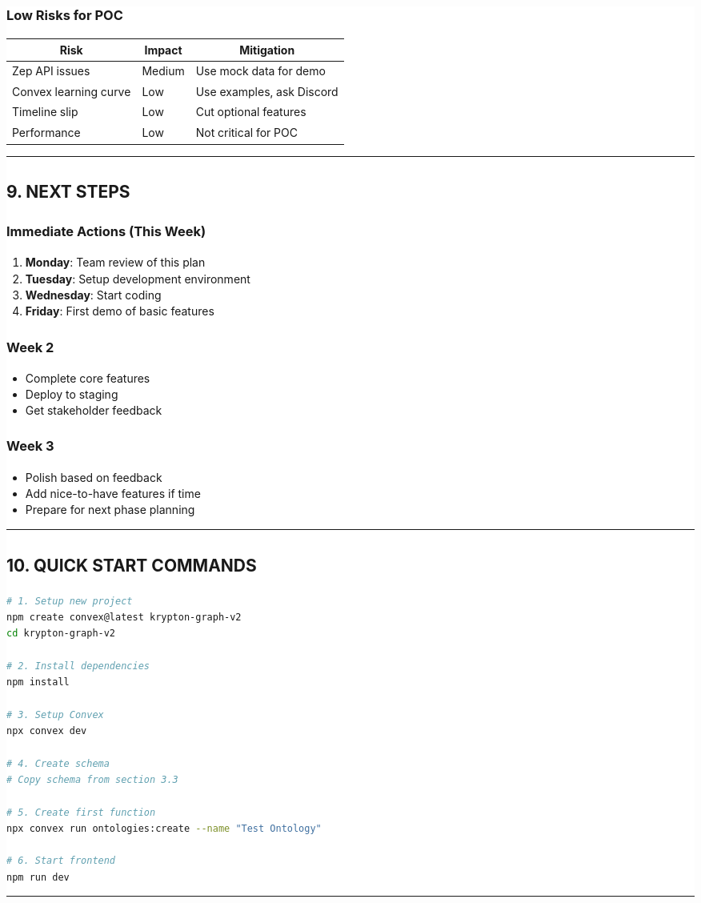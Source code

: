 ### Low Risks for POC

| Risk | Impact | Mitigation |
|------|--------|------------|
| Zep API issues | Medium | Use mock data for demo |
| Convex learning curve | Low | Use examples, ask Discord |
| Timeline slip | Low | Cut optional features |
| Performance | Low | Not critical for POC |

---

## 9. NEXT STEPS

### Immediate Actions (This Week)
1. **Monday**: Team review of this plan
2. **Tuesday**: Setup development environment
3. **Wednesday**: Start coding
4. **Friday**: First demo of basic features

### Week 2
- Complete core features
- Deploy to staging
- Get stakeholder feedback

### Week 3
- Polish based on feedback
- Add nice-to-have features if time
- Prepare for next phase planning

---

## 10. QUICK START COMMANDS

```bash
# 1. Setup new project
npm create convex@latest krypton-graph-v2
cd krypton-graph-v2

# 2. Install dependencies
npm install

# 3. Setup Convex
npx convex dev

# 4. Create schema
# Copy schema from section 3.3

# 5. Create first function
npx convex run ontologies:create --name "Test Ontology"

# 6. Start frontend
npm run dev
```

---
